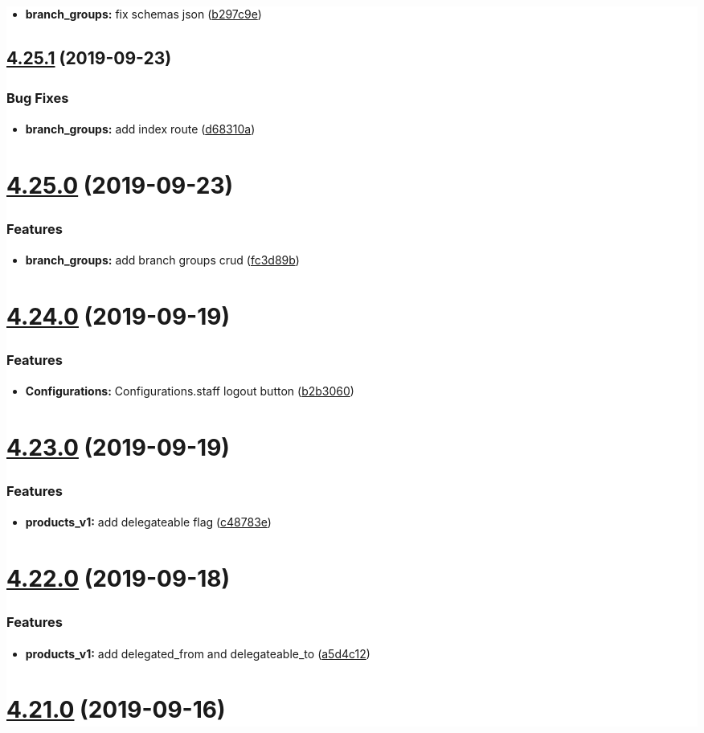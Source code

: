 * **branch_groups:** fix schemas json ([b297c9e](https://github.com/tillhub/schemas/commit/b297c9e))

## [4.25.1](https://github.com/tillhub/schemas/compare/v4.25.0...v4.25.1) (2019-09-23)


### Bug Fixes

* **branch_groups:** add index route ([d68310a](https://github.com/tillhub/schemas/commit/d68310a))

# [4.25.0](https://github.com/tillhub/schemas/compare/v4.24.0...v4.25.0) (2019-09-23)


### Features

* **branch_groups:** add branch groups crud ([fc3d89b](https://github.com/tillhub/schemas/commit/fc3d89b))

# [4.24.0](https://github.com/tillhub/schemas/compare/v4.23.0...v4.24.0) (2019-09-19)


### Features

* **Configurations:** Configurations.staff logout button ([b2b3060](https://github.com/tillhub/schemas/commit/b2b3060))

# [4.23.0](https://github.com/tillhub/schemas/compare/v4.22.0...v4.23.0) (2019-09-19)


### Features

* **products_v1:** add delegateable flag ([c48783e](https://github.com/tillhub/schemas/commit/c48783e))

# [4.22.0](https://github.com/tillhub/schemas/compare/v4.21.0...v4.22.0) (2019-09-18)


### Features

* **products_v1:** add delegated_from and delegateable_to ([a5d4c12](https://github.com/tillhub/schemas/commit/a5d4c12))

# [4.21.0](https://github.com/tillhub/schemas/compare/v4.20.0...v4.21.0) (2019-09-16)
